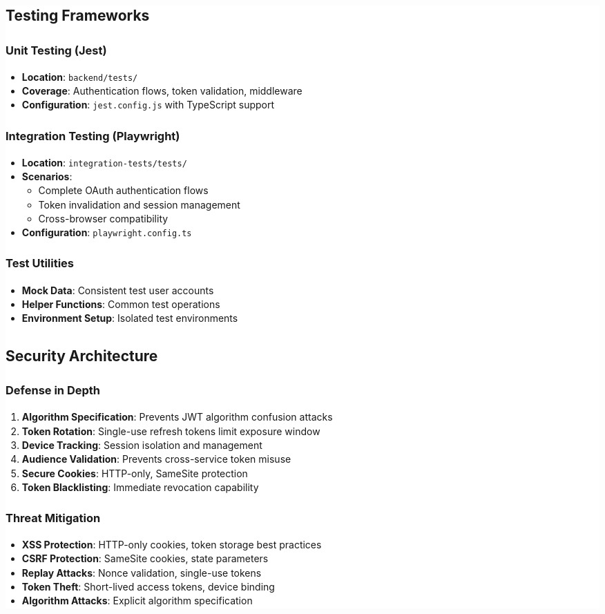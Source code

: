 ## Testing Frameworks

### Unit Testing (Jest)

- **Location**: `backend/tests/`
- **Coverage**: Authentication flows, token validation, middleware
- **Configuration**: `jest.config.js` with TypeScript support

### Integration Testing (Playwright)

- **Location**: `integration-tests/tests/`
- **Scenarios**:
  - Complete OAuth authentication flows
  - Token invalidation and session management
  - Cross-browser compatibility
- **Configuration**: `playwright.config.ts`

### Test Utilities

- **Mock Data**: Consistent test user accounts
- **Helper Functions**: Common test operations
- **Environment Setup**: Isolated test environments

## Security Architecture

### Defense in Depth

1. **Algorithm Specification**: Prevents JWT algorithm confusion attacks
2. **Token Rotation**: Single-use refresh tokens limit exposure window
3. **Device Tracking**: Session isolation and management
4. **Audience Validation**: Prevents cross-service token misuse
5. **Secure Cookies**: HTTP-only, SameSite protection
6. **Token Blacklisting**: Immediate revocation capability

### Threat Mitigation

- **XSS Protection**: HTTP-only cookies, token storage best practices
- **CSRF Protection**: SameSite cookies, state parameters
- **Replay Attacks**: Nonce validation, single-use tokens
- **Token Theft**: Short-lived access tokens, device binding
- **Algorithm Attacks**: Explicit algorithm specification
